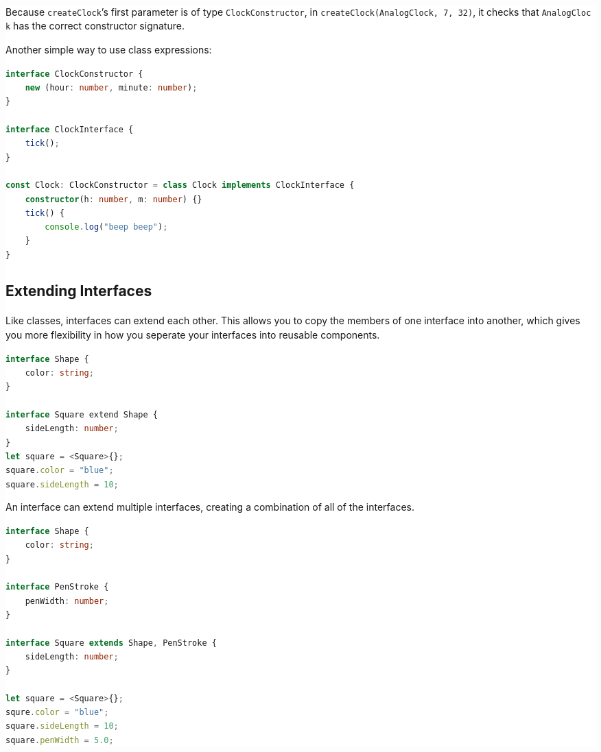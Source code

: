 Because `createClock`’s first parameter is of type `ClockConstructor`, in `createClock(AnalogClock, 7, 32)`, it checks that `AnalogClock` has the correct constructor signature.

Another simple way to use class expressions:

```typescript
interface ClockConstructor {
    new (hour: number, minute: number);
}

interface ClockInterface {
    tick();
}

const Clock: ClockConstructor = class Clock implements ClockInterface {
    constructor(h: number, m: number) {}
    tick() {
        console.log("beep beep");
    }
}
```

## Extending Interfaces

Like classes, interfaces can extend each other. This allows you to copy the members of one interface into another, which gives you more flexibility in how you seperate your interfaces into reusable components.

```typescript
interface Shape {
    color: string;
}

interface Square extend Shape {
    sideLength: number;
}
let square = <Square>{};
square.color = "blue";
square.sideLength = 10;
```

An interface can extend multiple interfaces, creating a combination of all of the interfaces.

```typescript
interface Shape {
    color: string;
}

interface PenStroke {
    penWidth: number;
}

interface Square extends Shape, PenStroke {
    sideLength: number;
}

let square = <Square>{};
squre.color = "blue";
square.sideLength = 10;
square.penWidth = 5.0;
```
